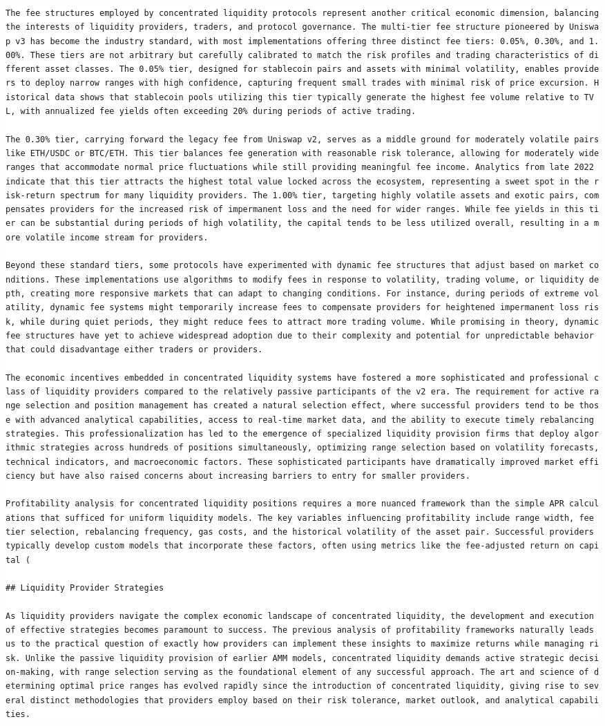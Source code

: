 ```
The fee structures employed by concentrated liquidity protocols represent another critical economic dimension, balancing the interests of liquidity providers, traders, and protocol governance. The multi-tier fee structure pioneered by Uniswap v3 has become the industry standard, with most implementations offering three distinct fee tiers: 0.05%, 0.30%, and 1.00%. These tiers are not arbitrary but carefully calibrated to match the risk profiles and trading characteristics of different asset classes. The 0.05% tier, designed for stablecoin pairs and assets with minimal volatility, enables providers to deploy narrow ranges with high confidence, capturing frequent small trades with minimal risk of price excursion. Historical data shows that stablecoin pools utilizing this tier typically generate the highest fee volume relative to TVL, with annualized fee yields often exceeding 20% during periods of active trading.

The 0.30% tier, carrying forward the legacy fee from Uniswap v2, serves as a middle ground for moderately volatile pairs like ETH/USDC or BTC/ETH. This tier balances fee generation with reasonable risk tolerance, allowing for moderately wide ranges that accommodate normal price fluctuations while still providing meaningful fee income. Analytics from late 2022 indicate that this tier attracts the highest total value locked across the ecosystem, representing a sweet spot in the risk-return spectrum for many liquidity providers. The 1.00% tier, targeting highly volatile assets and exotic pairs, compensates providers for the increased risk of impermanent loss and the need for wider ranges. While fee yields in this tier can be substantial during periods of high volatility, the capital tends to be less utilized overall, resulting in a more volatile income stream for providers.

Beyond these standard tiers, some protocols have experimented with dynamic fee structures that adjust based on market conditions. These implementations use algorithms to modify fees in response to volatility, trading volume, or liquidity depth, creating more responsive markets that can adapt to changing conditions. For instance, during periods of extreme volatility, dynamic fee systems might temporarily increase fees to compensate providers for heightened impermanent loss risk, while during quiet periods, they might reduce fees to attract more trading volume. While promising in theory, dynamic fee structures have yet to achieve widespread adoption due to their complexity and potential for unpredictable behavior that could disadvantage either traders or providers.

The economic incentives embedded in concentrated liquidity systems have fostered a more sophisticated and professional class of liquidity providers compared to the relatively passive participants of the v2 era. The requirement for active range selection and position management has created a natural selection effect, where successful providers tend to be those with advanced analytical capabilities, access to real-time market data, and the ability to execute timely rebalancing strategies. This professionalization has led to the emergence of specialized liquidity provision firms that deploy algorithmic strategies across hundreds of positions simultaneously, optimizing range selection based on volatility forecasts, technical indicators, and macroeconomic factors. These sophisticated participants have dramatically improved market efficiency but have also raised concerns about increasing barriers to entry for smaller providers.

Profitability analysis for concentrated liquidity positions requires a more nuanced framework than the simple APR calculations that sufficed for uniform liquidity models. The key variables influencing profitability include range width, fee tier selection, rebalancing frequency, gas costs, and the historical volatility of the asset pair. Successful providers typically develop custom models that incorporate these factors, often using metrics like the fee-adjusted return on capital (

## Liquidity Provider Strategies

As liquidity providers navigate the complex economic landscape of concentrated liquidity, the development and execution of effective strategies becomes paramount to success. The previous analysis of profitability frameworks naturally leads us to the practical question of exactly how providers can implement these insights to maximize returns while managing risk. Unlike the passive liquidity provision of earlier AMM models, concentrated liquidity demands active strategic decision-making, with range selection serving as the foundational element of any successful approach. The art and science of determining optimal price ranges has evolved rapidly since the introduction of concentrated liquidity, giving rise to several distinct methodologies that providers employ based on their risk tolerance, market outlook, and analytical capabilities.

```